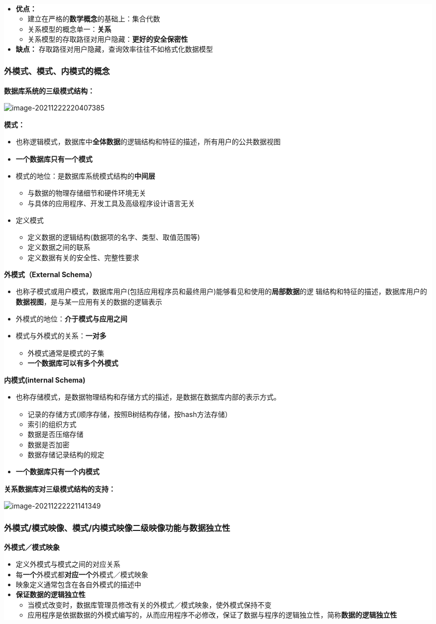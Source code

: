 - **优点：**
  - 建立在严格的**数学概念**的基础上：集合代数
  - 关系模型的概念单一：**关系**
  - 关系模型的存取路径对用户隐藏：**更好的安全保密性**
- **缺点：**
  存取路径对用户隐藏，查询效率往往不如格式化数据模型

### 外模式、模式、内模式的概念

**数据库系统的三级模式结构：**

<img src="https://i0.hdslb.com/bfs/album/ad723788bdf285d3fd44aae9c858a06ebcaa4973.png" alt="image-20211222220407385" style="zoom:100%;" />

**模式：**

- 也称逻辑模式，数据库中**全体数据**的逻辑结构和特征的描述，所有用户的公共数据视图
- **一个数据库只有一个模式**

- 模式的地位：是数据库系统模式结构的**中间层**
  - 与数据的物理存储细节和硬件环境无关
  - 与具体的应用程序、开发工具及高级程序设计语言无关
- 定义模式
  - 定义数据的逻辑结构(数据项的名字、类型、取值范围等)
  - 定义数据之间的联系
  - 定义数据有关的安全性、完整性要求

**外模式（External Schema）**

- 也称子模式或用户模式，数据库用户(包括应用程序员和最终用户)能够看见和使用的**局部数据**的逻	辑结构和特征的描述，数据库用户的**数据视图**，是与某一应用有关的数据的逻辑表示

- 外模式的地位：**介于模式与应用之间**
- 模式与外模式的关系：**一对多**
  - 外模式通常是模式的子集
  - **一个数据库可以有多个外模式**

**内模式(internal Schema)**

- 也称存储模式，是数据物理结构和存储方式的描述，是数据在数据库内部的表示方式。
  - 记录的存储方式(顺序存储，按照B树结构存储，按hash方法存储）
  - 索引的组织方式
  - 数据是否压缩存储
  - 数据是否加密
  - 数据存储记录结构的规定

- **一个数据库只有一个内模式**

**关系数据库对三级模式结构的支持：**

![image-20211222221141349](https://i0.hdslb.com/bfs/album/36ef12937147910e5e050f85a793d938c245f1bf.png)

### 外模式/模式映像、模式/内模式映像二级映像功能与数据独立性

**外模式／模式映象**

- 定义外模式与模式之间的对应关系
- 每**一个**外模式都**对应一个**外模式／模式映象
- 映象定义通常包含在各自外模式的描述中
- **保证数据的逻辑独立性**
  - 当模式改变时，数据库管理员修改有关的外模式／模式映象，使外模式保持不变
  - 应用程序是依据数据的外模式编写的，从而应用程序不必修改，保证了数据与程序的逻辑独立性，简称**数据的逻辑独立性**
